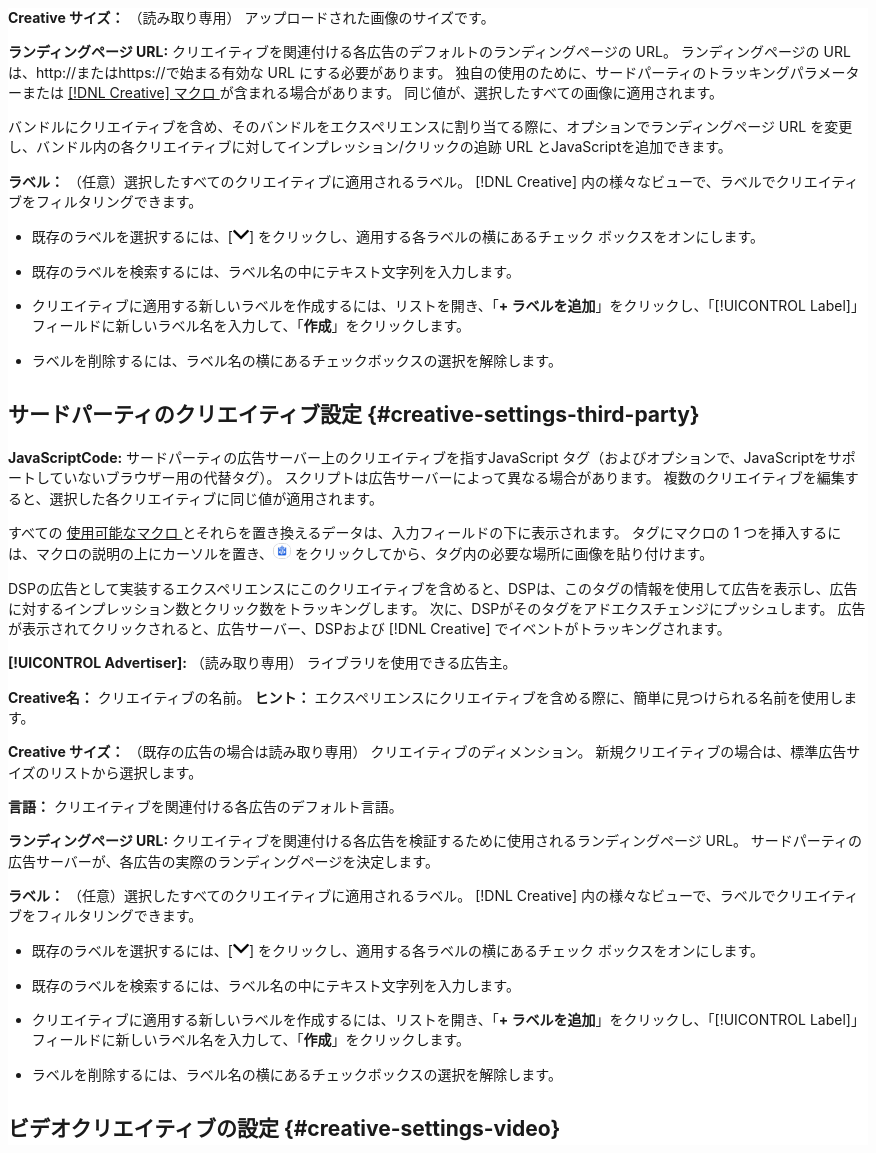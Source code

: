**Creative サイズ：** （読み取り専用） アップロードされた画像のサイズです。

**ランディングページ URL:** クリエイティブを関連付ける各広告のデフォルトのランディングページの URL。 ランディングページの URL は、http://またはhttps://で始まる有効な URL にする必要があります。 独自の使用のために、サードパーティのトラッキングパラメーターまたは [[!DNL Creative]  マクロ &#x200B;](/help/creative/creative-macros.md) が含まれる場合があります。 同じ値が、選択したすべての画像に適用されます。

バンドルにクリエイティブを含め、そのバンドルをエクスペリエンスに割り当てる際に、オプションでランディングページ URL を変更し、バンドル内の各クリエイティブに対してインプレッション/クリックの追跡 URL とJavaScriptを追加できます。

**ラベル：** （任意）選択したすべてのクリエイティブに適用されるラベル。 [!DNL Creative] 内の様々なビューで、ラベルでクリエイティブをフィルタリングできます。

* 既存のラベルを選択するには、[![&#x200B; 下 &#x200B;](/help/creative/assets/chevron-down.png " 下 ")] をクリックし、適用する各ラベルの横にあるチェック ボックスをオンにします。

* 既存のラベルを検索するには、ラベル名の中にテキスト文字列を入力します。

* クリエイティブに適用する新しいラベルを作成するには、リストを開き、「**+ ラベルを追加**」をクリックし、「[!UICONTROL Label]」フィールドに新しいラベル名を入力して、「**作成**」をクリックします。

* ラベルを削除するには、ラベル名の横にあるチェックボックスの選択を解除します。

## サードパーティのクリエイティブ設定 {#creative-settings-third-party}

**JavaScriptCode:** サードパーティの広告サーバー上のクリエイティブを指すJavaScript タグ（およびオプションで、JavaScriptをサポートしていないブラウザー用の代替タグ）。 スクリプトは広告サーバーによって異なる場合があります。 複数のクリエイティブを編集すると、選択した各クリエイティブに同じ値が適用されます。

すべての [&#x200B; 使用可能なマクロ &#x200B;](/help/creative/creative-macros.md) とそれらを置き換えるデータは、入力フィールドの下に表示されます。 タグにマクロの 1 つを挿入するには、マクロの説明の上にカーソルを置き、![&#x200B; クリップボードにコピー &#x200B;](/help/creative/assets/copy-to-clipboard.png " クリップボードにコピー ") をクリックしてから、タグ内の必要な場所に画像を貼り付けます。

DSPの広告として実装するエクスペリエンスにこのクリエイティブを含めると、DSPは、このタグの情報を使用して広告を表示し、広告に対するインプレッション数とクリック数をトラッキングします。 次に、DSPがそのタグをアドエクスチェンジにプッシュします。 広告が表示されてクリックされると、広告サーバー、DSPおよび [!DNL Creative] でイベントがトラッキングされます。

**[!UICONTROL Advertiser]:** （読み取り専用） ライブラリを使用できる広告主。

**Creative名：** クリエイティブの名前。 **ヒント：** エクスペリエンスにクリエイティブを含める際に、簡単に見つけられる名前を使用します。

**Creative サイズ：** （既存の広告の場合は読み取り専用） クリエイティブのディメンション。 新規クリエイティブの場合は、標準広告サイズのリストから選択します。

**言語：** クリエイティブを関連付ける各広告のデフォルト言語。

**ランディングページ URL:** クリエイティブを関連付ける各広告を検証するために使用されるランディングページ URL。 サードパーティの広告サーバーが、各広告の実際のランディングページを決定します。

**ラベル：** （任意）選択したすべてのクリエイティブに適用されるラベル。 [!DNL Creative] 内の様々なビューで、ラベルでクリエイティブをフィルタリングできます。

* 既存のラベルを選択するには、[![&#x200B; 下 &#x200B;](/help/creative/assets/chevron-down.png " 下 ")] をクリックし、適用する各ラベルの横にあるチェック ボックスをオンにします。

* 既存のラベルを検索するには、ラベル名の中にテキスト文字列を入力します。

* クリエイティブに適用する新しいラベルを作成するには、リストを開き、「**+ ラベルを追加**」をクリックし、「[!UICONTROL Label]」フィールドに新しいラベル名を入力して、「**作成**」をクリックします。

* ラベルを削除するには、ラベル名の横にあるチェックボックスの選択を解除します。

## ビデオクリエイティブの設定 {#creative-settings-video}
